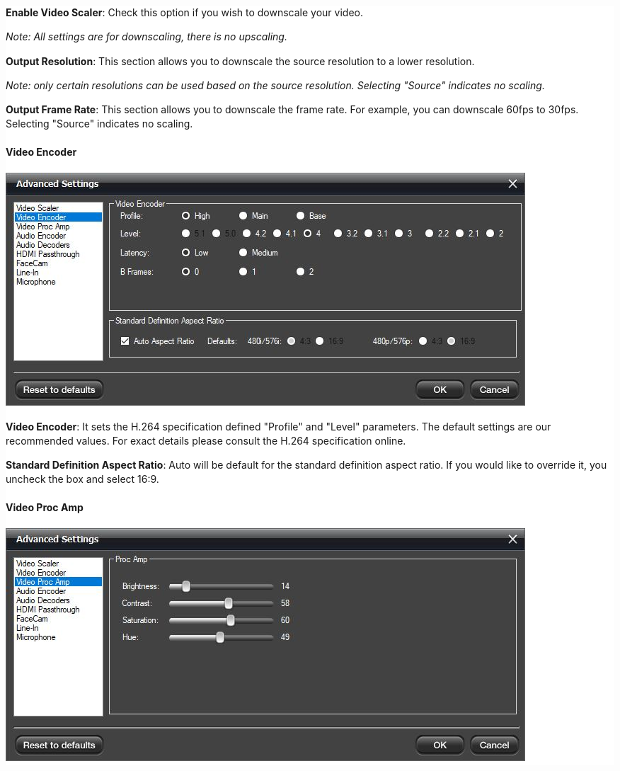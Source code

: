 
**Enable Video Scaler**: Check this option if you wish to downscale your video.

_Note: All settings are for downscaling, there is no upscaling._

**Output Resolution**: This section allows you to downscale the source resolution to a lower resolution.

_Note: only certain resolutions can be used based on the source resolution. Selecting "Source" indicates no scaling._ 

**Output Frame Rate**: This section allows you to downscale the frame rate. For example, you can downscale 60fps to 30fps. Selecting "Source" indicates no scaling.


#### Video Encoder




![](images/hc_images/image007.jpg)



**Video Encoder**: It sets the H.264 specification defined "Profile" and "Level" parameters. The default settings are our recommended values. For exact details please consult the H.264 specification online.

**Standard Definition Aspect Ratio**: Auto will be default for the standard definition aspect ratio. If you would like to override it, you uncheck the box and select 16:9. 


#### Video Proc Amp





![](images/hc_images/image008.jpg)